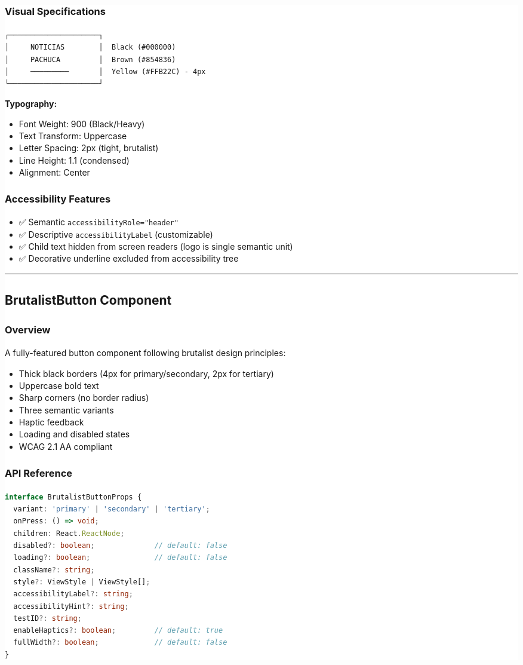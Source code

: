 ```tsx
```

### Visual Specifications

```
┌─────────────────────┐
│     NOTICIAS        │  Black (#000000)
│     PACHUCA         │  Brown (#854836)
│     ─────────       │  Yellow (#FFB22C) - 4px
└─────────────────────┘
```

**Typography:**
- Font Weight: 900 (Black/Heavy)
- Text Transform: Uppercase
- Letter Spacing: 2px (tight, brutalist)
- Line Height: 1.1 (condensed)
- Alignment: Center

### Accessibility Features
- ✅ Semantic `accessibilityRole="header"`
- ✅ Descriptive `accessibilityLabel` (customizable)
- ✅ Child text hidden from screen readers (logo is single semantic unit)
- ✅ Decorative underline excluded from accessibility tree

---

## BrutalistButton Component

### Overview
A fully-featured button component following brutalist design principles:
- Thick black borders (4px for primary/secondary, 2px for tertiary)
- Uppercase bold text
- Sharp corners (no border radius)
- Three semantic variants
- Haptic feedback
- Loading and disabled states
- WCAG 2.1 AA compliant

### API Reference

```typescript
interface BrutalistButtonProps {
  variant: 'primary' | 'secondary' | 'tertiary';
  onPress: () => void;
  children: React.ReactNode;
  disabled?: boolean;              // default: false
  loading?: boolean;               // default: false
  className?: string;
  style?: ViewStyle | ViewStyle[];
  accessibilityLabel?: string;
  accessibilityHint?: string;
  testID?: string;
  enableHaptics?: boolean;         // default: true
  fullWidth?: boolean;             // default: false
}
```
